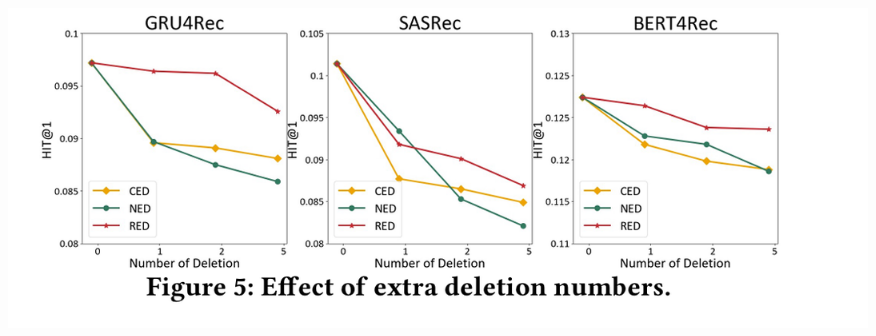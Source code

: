 <img src="Onthe%20Effectiveness%20of%20Unlearning%20in.assets/1361e118d65b9b0cee40c28f30d1d34.png" alt="1361e118d65b9b0cee40c28f30d1d34" style="zoom:80%;" />
